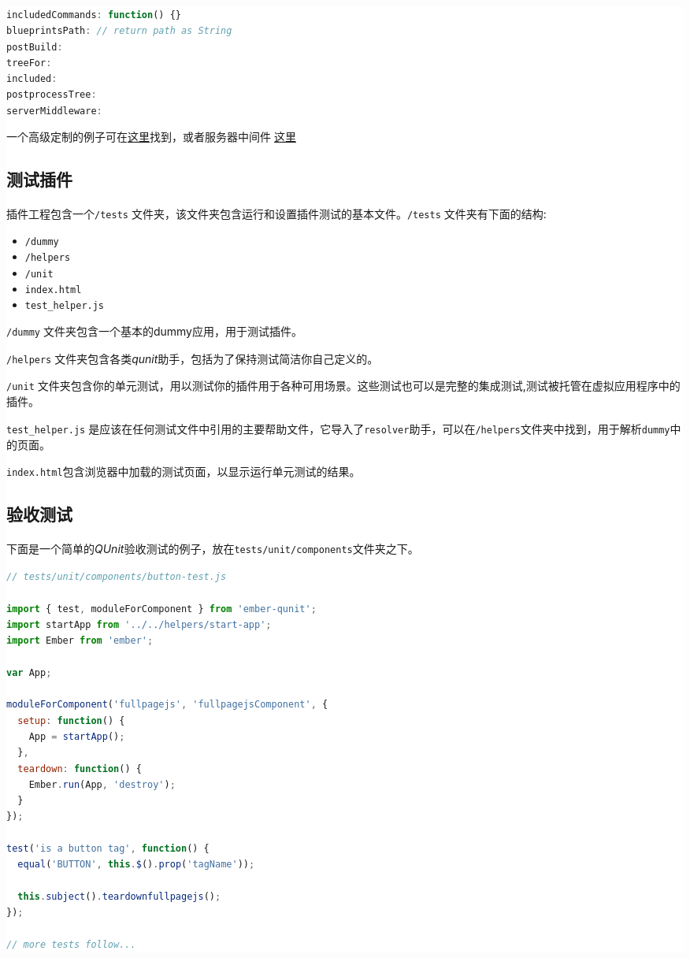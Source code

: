 ```javascript
includedCommands: function() {}
blueprintsPath: // return path as String
postBuild:
treeFor:
included:
postprocessTree:
serverMiddleware:
```

一个高级定制的例子可在[这里](https://github.com/poetic/ember-cli-cordova/blob/master/index.js)找到，或者服务器中间件 [这里](https://github.com/rwjblue/ember-cli-inject-live-reload/blob/master/index.js)

## 测试插件
插件工程包含一个`/tests` 文件夹，该文件夹包含运行和设置插件测试的基本文件。`/tests` 文件夹有下面的结构:

- `/dummy`
- `/helpers`
- `/unit`
- `index.html`
- `test_helper.js`

`/dummy` 文件夹包含一个基本的dummy应用，用于测试插件。

`/helpers` 文件夹包含各类*qunit*助手，包括为了保持测试简洁你自己定义的。

`/unit` 文件夹包含你的单元测试，用以测试你的插件用于各种可用场景。这些测试也可以是完整的集成测试,测试被托管在虚拟应用程序中的插件。

`test_helper.js` 是应该在任何测试文件中引用的主要帮助文件，它导入了`resolver`助手，可以在`/helpers`文件夹中找到，用于解析`dummy`中的页面。

`index.html`包含浏览器中加载的测试页面，以显示运行单元测试的结果。

## 验收测试
下面是一个简单的*QUnit*验收测试的例子，放在`tests/unit/components`文件夹之下。

```javascript
// tests/unit/components/button-test.js

import { test, moduleForComponent } from 'ember-qunit';
import startApp from '../../helpers/start-app';
import Ember from 'ember';

var App;

moduleForComponent('fullpagejs', 'fullpagejsComponent', {
  setup: function() {
    App = startApp();
  },
  teardown: function() {
    Ember.run(App, 'destroy');
  }
});

test('is a button tag', function() {
  equal('BUTTON', this.$().prop('tagName'));

  this.subject().teardownfullpagejs();
});

// more tests follow...
```
